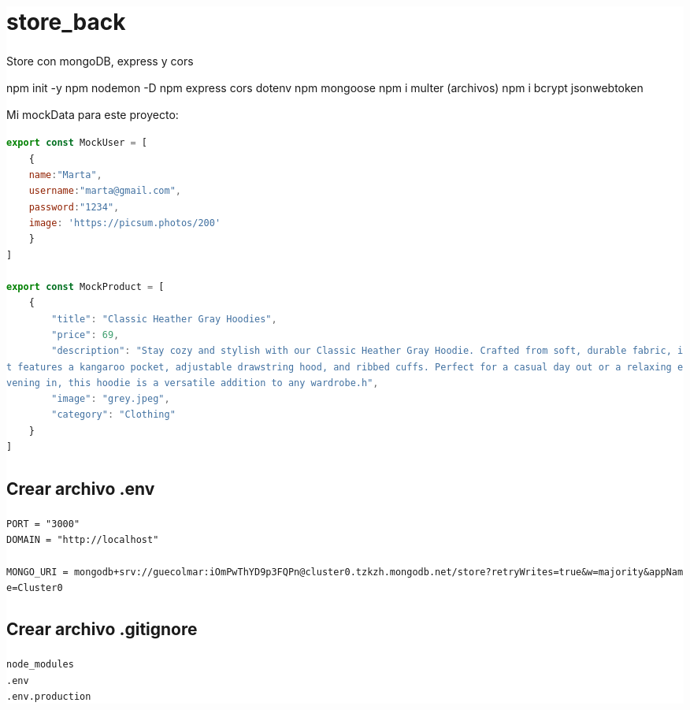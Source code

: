 # store_back
Store con mongoDB, express y cors

npm init -y
npm nodemon -D
npm express cors dotenv
npm mongoose
npm i multer (archivos)
npm i bcrypt jsonwebtoken

Mi mockData para este proyecto:
```js
export const MockUser = [
    {
    name:"Marta",
    username:"marta@gmail.com",
    password:"1234",
    image: 'https://picsum.photos/200'
    }
]

export const MockProduct = [
    {
        "title": "Classic Heather Gray Hoodies",
        "price": 69,
        "description": "Stay cozy and stylish with our Classic Heather Gray Hoodie. Crafted from soft, durable fabric, it features a kangaroo pocket, adjustable drawstring hood, and ribbed cuffs. Perfect for a casual day out or a relaxing evening in, this hoodie is a versatile addition to any wardrobe.h",
        "image": "grey.jpeg",
        "category": "Clothing"
    }
]
```

## Crear archivo .env
```env
PORT = "3000"
DOMAIN = "http://localhost"

MONGO_URI = mongodb+srv://guecolmar:iOmPwThYD9p3FQPn@cluster0.tzkzh.mongodb.net/store?retryWrites=true&w=majority&appName=Cluster0
```

## Crear archivo .gitignore
```gitignore
node_modules
.env
.env.production
```
